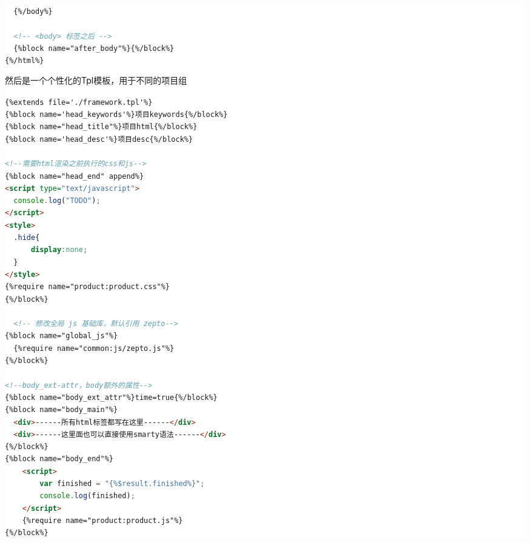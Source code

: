 ```html
  {%/body%}

  <!-- <body> 标签之后 -->
  {%block name="after_body"%}{%/block%}
{%/html%}
```

然后是一个个性化的Tpl模板，用于不同的项目组
```html
{%extends file='./framework.tpl'%}
{%block name='head_keywords'%}项目keywords{%/block%}
{%block name="head_title"%}项目html{%/block%}
{%block name='head_desc'%}项目desc{%/block%}

<!--需要html渲染之前执行的css和js-->
{%block name="head_end" append%}
<script type="text/javascript">
  console.log("TODO");
</script>
<style>
  .hide{
      display:none;
  }
</style>
{%require name="product:product.css"%}
{%/block%}

  <!-- 修改全局 js 基础库，默认引用 zepto-->
{%block name="global_js"%}
  {%require name="common:js/zepto.js"%}
{%/block%}

<!--body_ext-attr，body额外的属性-->
{%block name="body_ext_attr"%}time=true{%/block%}
{%block name="body_main"%}
  <div>------所有html标签都写在这里------</div>
  <div>------这里面也可以直接使用smarty语法------</div>
{%/block%}
{%block name="body_end"%}
	<script>
		var finished = "{%$result.finished%}";
		console.log(finished);	
	</script>
	{%require name="product:product.js"%}
{%/block%}
```

